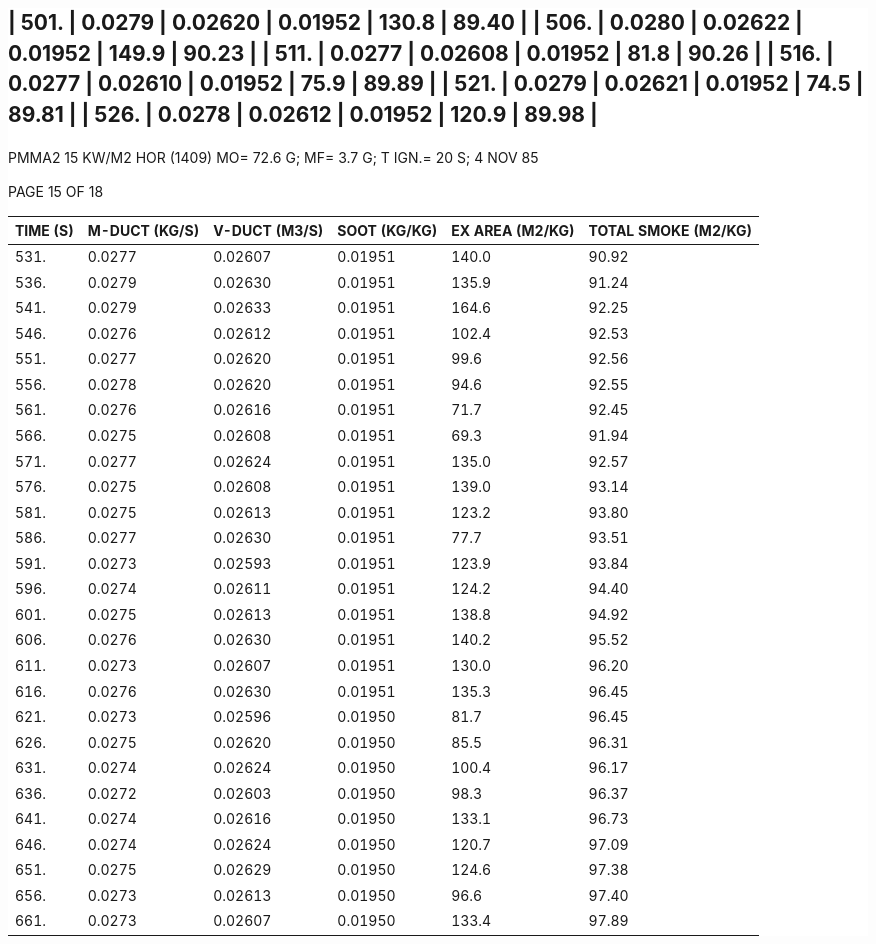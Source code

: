 | 501.     | 0.0279        | 0.02620       | 0.01952      | 130.8           | 89.40               |
| 506.     | 0.0280        | 0.02622       | 0.01952      | 149.9           | 90.23               |
| 511.     | 0.0277        | 0.02608       | 0.01952      | 81.8            | 90.26               |
| 516.     | 0.0277        | 0.02610       | 0.01952      | 75.9            | 89.89               |
| 521.     | 0.0279        | 0.02621       | 0.01952      | 74.5            | 89.81               |
| 526.     | 0.0278        | 0.02612       | 0.01952      | 120.9           | 89.98               |
---
PMMA2 15 KW/M2 HOR (1409)
MO= 72.6 G; MF= 3.7 G; T IGN.= 20 S; 4 NOV 85

PAGE 15 OF 18

| TIME (S) | M-DUCT (KG/S) | V-DUCT (M3/S) | SOOT (KG/KG) | EX AREA (M2/KG) | TOTAL SMOKE (M2/KG) |
|----------|---------------|---------------|--------------|-----------------|---------------------|
| 531.     | 0.0277        | 0.02607       | 0.01951      | 140.0           | 90.92               |
| 536.     | 0.0279        | 0.02630       | 0.01951      | 135.9           | 91.24               |
| 541.     | 0.0279        | 0.02633       | 0.01951      | 164.6           | 92.25               |
| 546.     | 0.0276        | 0.02612       | 0.01951      | 102.4           | 92.53               |
| 551.     | 0.0277        | 0.02620       | 0.01951      | 99.6            | 92.56               |
| 556.     | 0.0278        | 0.02620       | 0.01951      | 94.6            | 92.55               |
| 561.     | 0.0276        | 0.02616       | 0.01951      | 71.7            | 92.45               |
| 566.     | 0.0275        | 0.02608       | 0.01951      | 69.3            | 91.94               |
| 571.     | 0.0277        | 0.02624       | 0.01951      | 135.0           | 92.57               |
| 576.     | 0.0275        | 0.02608       | 0.01951      | 139.0           | 93.14               |
| 581.     | 0.0275        | 0.02613       | 0.01951      | 123.2           | 93.80               |
| 586.     | 0.0277        | 0.02630       | 0.01951      | 77.7            | 93.51               |
| 591.     | 0.0273        | 0.02593       | 0.01951      | 123.9           | 93.84               |
| 596.     | 0.0274        | 0.02611       | 0.01951      | 124.2           | 94.40               |
| 601.     | 0.0275        | 0.02613       | 0.01951      | 138.8           | 94.92               |
| 606.     | 0.0276        | 0.02630       | 0.01951      | 140.2           | 95.52               |
| 611.     | 0.0273        | 0.02607       | 0.01951      | 130.0           | 96.20               |
| 616.     | 0.0276        | 0.02630       | 0.01951      | 135.3           | 96.45               |
| 621.     | 0.0273        | 0.02596       | 0.01950      | 81.7            | 96.45               |
| 626.     | 0.0275        | 0.02620       | 0.01950      | 85.5            | 96.31               |
| 631.     | 0.0274        | 0.02624       | 0.01950      | 100.4           | 96.17               |
| 636.     | 0.0272        | 0.02603       | 0.01950      | 98.3            | 96.37               |
| 641.     | 0.0274        | 0.02616       | 0.01950      | 133.1           | 96.73               |
| 646.     | 0.0274        | 0.02624       | 0.01950      | 120.7           | 97.09               |
| 651.     | 0.0275        | 0.02629       | 0.01950      | 124.6           | 97.38               |
| 656.     | 0.0273        | 0.02613       | 0.01950      | 96.6            | 97.40               |
| 661.     | 0.0273        | 0.02607       | 0.01950      | 133.4           | 97.89               |